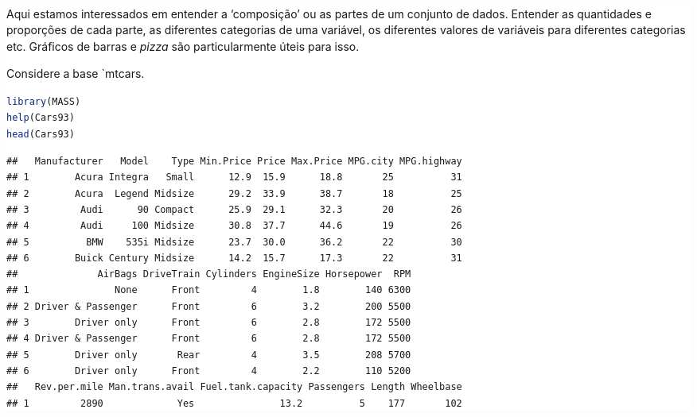 Aqui estamos interessados em entender a ‘composição’ ou as partes de um
conjunto de dados. Entender as quantidades e proporções de cada parte,
as diferentes categorias de uma variável, os diferentes valores de
variáveis para diferentes categorias etc. Gráficos de barras e *pizza*
são particularmente úteis para isso.

Considere a base \`mtcars.

``` r
library(MASS)
help(Cars93)
head(Cars93)
```

    ##   Manufacturer   Model    Type Min.Price Price Max.Price MPG.city MPG.highway
    ## 1        Acura Integra   Small      12.9  15.9      18.8       25          31
    ## 2        Acura  Legend Midsize      29.2  33.9      38.7       18          25
    ## 3         Audi      90 Compact      25.9  29.1      32.3       20          26
    ## 4         Audi     100 Midsize      30.8  37.7      44.6       19          26
    ## 5          BMW    535i Midsize      23.7  30.0      36.2       22          30
    ## 6        Buick Century Midsize      14.2  15.7      17.3       22          31
    ##              AirBags DriveTrain Cylinders EngineSize Horsepower  RPM
    ## 1               None      Front         4        1.8        140 6300
    ## 2 Driver & Passenger      Front         6        3.2        200 5500
    ## 3        Driver only      Front         6        2.8        172 5500
    ## 4 Driver & Passenger      Front         6        2.8        172 5500
    ## 5        Driver only       Rear         4        3.5        208 5700
    ## 6        Driver only      Front         4        2.2        110 5200
    ##   Rev.per.mile Man.trans.avail Fuel.tank.capacity Passengers Length Wheelbase
    ## 1         2890             Yes               13.2          5    177       102